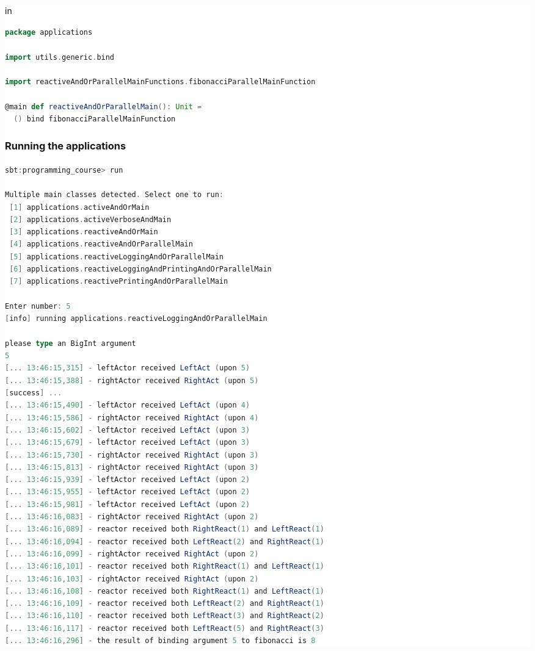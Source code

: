 in

```scala
package applications

import utils.generic.bind

import reactiveAndOrParallelMainFunctions.fibonacciParallelMainFunction

@main def reactiveAndOrParallelMain(): Unit =
  () bind fibonacciParallelMainFunction
```

### Running the applications

```scala
sbt:programming_course> run

Multiple main classes detected. Select one to run:
 [1] applications.activeAndOrMain
 [2] applications.activeVerboseAndMain
 [3] applications.reactiveAndOrMain
 [4] applications.reactiveAndOrParallelMain
 [5] applications.reactiveLoggingAndOrParallelMain
 [6] applications.reactiveLoggingAndPrintingAndOrParallelMain
 [7] applications.reactivePrintingAndOrParallelMain

Enter number: 5
[info] running applications.reactiveLoggingAndOrParallelMain 

please type an BigInt argument
5
[... 13:46:15,315] - leftActor received LeftAct (upon 5) 
[... 13:46:15,388] - rightActor received RightAct (upon 5) 
[success] ...
[... 13:46:15,490] - leftActor received LeftAct (upon 4) 
[... 13:46:15,586] - rightActor received RightAct (upon 4) 
[... 13:46:15,602] - leftActor received LeftAct (upon 3) 
[... 13:46:15,679] - leftActor received LeftAct (upon 3) 
[... 13:46:15,730] - rightActor received RightAct (upon 3) 
[... 13:46:15,813] - rightActor received RightAct (upon 3) 
[... 13:46:15,939] - leftActor received LeftAct (upon 2) 
[... 13:46:15,955] - leftActor received LeftAct (upon 2) 
[... 13:46:15,981] - leftActor received LeftAct (upon 2) 
[... 13:46:16,083] - rightActor received RightAct (upon 2) 
[... 13:46:16,089] - reactor received both RightReact(1) and LeftReact(1) 
[... 13:46:16,094] - reactor received both LeftReact(2) and RightReact(1) 
[... 13:46:16,099] - rightActor received RightAct (upon 2) 
[... 13:46:16,101] - reactor received both RightReact(1) and LeftReact(1) 
[... 13:46:16,103] - rightActor received RightAct (upon 2) 
[... 13:46:16,108] - reactor received both RightReact(1) and LeftReact(1) 
[... 13:46:16,109] - reactor received both LeftReact(2) and RightReact(1) 
[... 13:46:16,110] - reactor received both LeftReact(3) and RightReact(2) 
[... 13:46:16,117] - reactor received both LeftReact(5) and RightReact(3) 
[... 13:46:16,296] - the result of binding argument 5 to fibonacci is 8 
```
